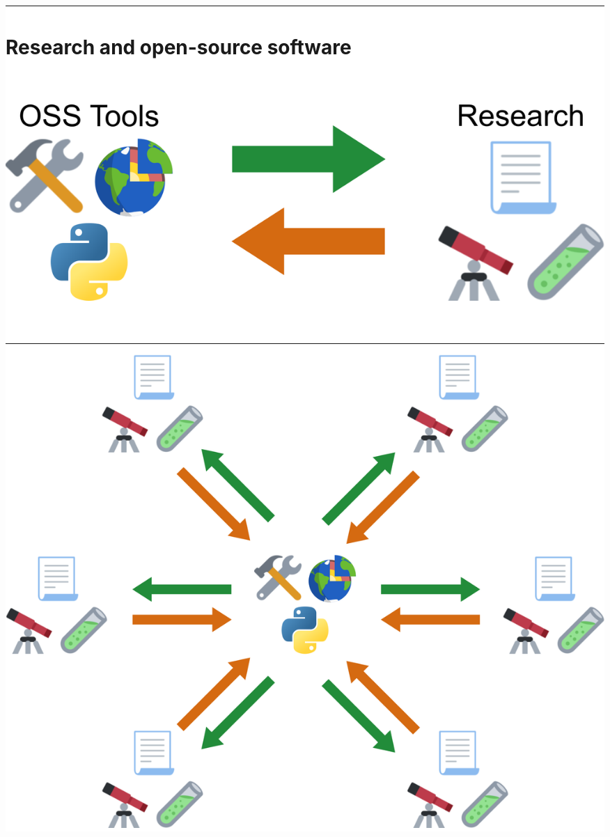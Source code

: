 
---



# Research and open-source software

<div class="r-stretch">
<img src="images/software-research-feedback.png" style="height: 50%; margin: 3em 0;">
</div>

---



<img class="r-stretch" src="images/software-research-multi.png">
